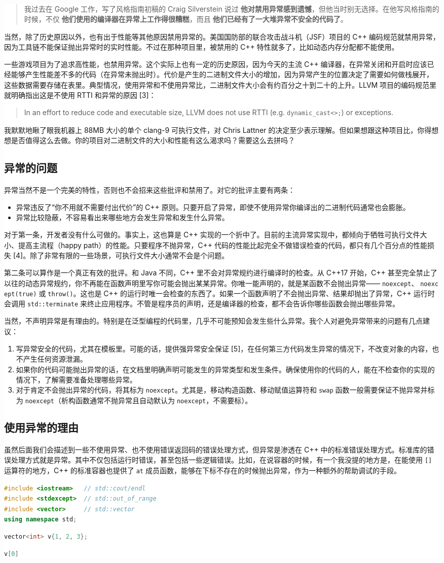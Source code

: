 > 我过去在 Google 工作，写了风格指南初稿的 Craig Silverstein 说过 **他对禁用异常感到遗憾**，但他当时别无选择。在他写风格指南的时候，不仅 **他们使用的编译器在异常上工作得很糟糕**，而且 **他们已经有了一大堆异常不安全的代码了**。

当然，除了历史原因以外，也有出于性能等其他原因禁用异常的。美国国防部的联合攻击战斗机（JSF）项目的 C++ 编码规范就禁用异常，因为工具链不能保证抛出异常时的实时性能。不过在那种项目里，被禁用的 C++ 特性就多了，比如动态内存分配都不能使用。

一些游戏项目为了追求高性能，也禁用异常。这个实际上也有一定的历史原因，因为今天的主流 C++ 编译器，在异常关闭和开启时应该已经能够产生性能差不多的代码（在异常未抛出时）。代价是产生的二进制文件大小的增加，因为异常产生的位置决定了需要如何做栈展开，这些数据需要存储在表里。典型情况，使用异常和不使用异常比，二进制文件大小会有约百分之十到二十的上升。LLVM 项目的编码规范里就明确指出这是不使用 RTTI 和异常的原因 \[3\]：

> In an effort to reduce code and executable size, LLVM does not use RTTI (e.g. `dynamic_cast<>;`) or exceptions.

我默默地瞅了眼我机器上 88MB 大小的单个 clang-9 可执行文件，对 Chris Lattner 的决定至少表示理解。但如果想跟这种项目比，你得想想是否值得这么去做。你的项目对二进制文件的大小和性能有这么渴求吗？需要这么去拼吗？

## 异常的问题

异常当然不是一个完美的特性，否则也不会招来这些批评和禁用了。对它的批评主要有两条：

- 异常违反了“你不用就不需要付出代价”的 C++ 原则。只要开启了异常，即使不使用异常你编译出的二进制代码通常也会膨胀。
- 异常比较隐蔽，不容易看出来哪些地方会发生异常和发生什么异常。

对于第一条，开发者没有什么可做的。事实上，这也算是 C++ 实现的一个折中了。目前的主流异常实现中，都倾向于牺牲可执行文件大小、提高主流程（happy path）的性能。只要程序不抛异常，C++ 代码的性能比起完全不做错误检查的代码，都只有几个百分点的性能损失 \[4\]。除了非常有限的一些场景，可执行文件大小通常不会是个问题。

第二条可以算作是一个真正有效的批评。和 Java 不同，C++ 里不会对异常规约进行编译时的检查。从 C++17 开始，C++ 甚至完全禁止了以往的动态异常规约，你不再能在函数声明里写你可能会抛出某某异常。你唯一能声明的，就是某函数不会抛出异常—— `noexcept`、 `noexcept(true)` 或 `throw()`。这也是 C++ 的运行时唯一会检查的东西了。如果一个函数声明了不会抛出异常、结果却抛出了异常，C++ 运行时会调用 `std::terminate` 来终止应用程序。不管是程序员的声明，还是编译器的检查，都不会告诉你哪些函数会抛出哪些异常。

当然，不声明异常是有理由的。特别是在泛型编程的代码里，几乎不可能预知会发生些什么异常。我个人对避免异常带来的问题有几点建议：

1. 写异常安全的代码，尤其在模板里。可能的话，提供强异常安全保证 \[5\]，在任何第三方代码发生异常的情况下，不改变对象的内容，也不产生任何资源泄漏。
2. 如果你的代码可能抛出异常的话，在文档里明确声明可能发生的异常类型和发生条件。确保使用你的代码的人，能在不检查你的实现的情况下，了解需要准备处理哪些异常。
3. 对于肯定不会抛出异常的代码，将其标为 `noexcept`。尤其是，移动构造函数、移动赋值运算符和 `swap` 函数一般需要保证不抛异常并标为 `noexcept`（析构函数通常不抛异常且自动默认为 `noexcept`，不需要标）。

## 使用异常的理由

虽然后面我们会描述到一些不使用异常、也不使用错误返回码的错误处理方式，但异常是渗透在 C++ 中的标准错误处理方式。标准库的错误处理方式就是异常。其中不仅包括运行时错误，甚至包括一些逻辑错误。比如，在说容器的时候，有一个我没提的地方是，在能使用 `[]` 运算符的地方，C++ 的标准容器也提供了 `at` 成员函数，能够在下标不存在的时候抛出异常，作为一种额外的帮助调试的手段。

```c++
#include <iostream>   // std::cout/endl
#include <stdexcept>  // std::out_of_range
#include <vector>     // std::vector
using namespace std;

```

```c++
vector<int> v{1, 2, 3};

```

```c++
v[0]

```
